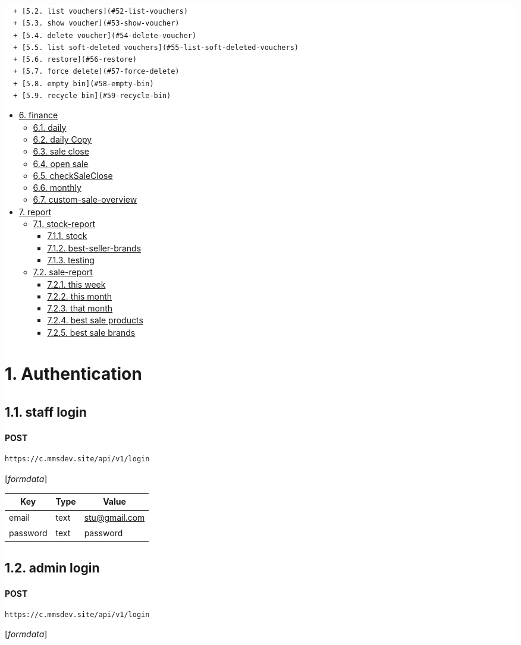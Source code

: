       + [5.2. list vouchers](#52-list-vouchers)
      + [5.3. show voucher](#53-show-voucher)
      + [5.4. delete voucher](#54-delete-voucher)
      + [5.5. list soft-deleted vouchers](#55-list-soft-deleted-vouchers)
      + [5.6. restore](#56-restore)
      + [5.7. force delete](#57-force-delete)
      + [5.8. empty bin](#58-empty-bin)
      + [5.9. recycle bin](#59-recycle-bin)
- [6. finance](#6-finance)
   * [6.1. daily](#61-daily)
   * [6.2. daily Copy](#62-daily-copy)
   * [6.3. sale close](#63-sale-close)
   * [6.4. open sale](#64-open-sale)
   * [6.5. checkSaleClose](#65-checksaleclose)
   * [6.6. monthly](#66-monthly)
   * [6.7. custom-sale-overview](#67-custom-sale-overview)
- [7. report](#7-report)
   * [7.1. stock-report](#71-stock-report)
      + [7.1.1. stock](#711-stock)
      + [7.1.2. best-seller-brands](#712-best-seller-brands)
      + [7.1.3. testing](#713-testing)
   * [7.2. sale-report](#72-sale-report)
      + [7.2.1. this week](#721-this-week)
      + [7.2.2. this month](#722-this-month)
      + [7.2.3. that month](#723-that-month)
      + [7.2.4. best sale products](#724-best-sale-products)
      + [7.2.5. best sale brands](#725-best-sale-brands)




# 1. Authentication
## 1.1. staff login


**POST**
```http
https://c.mmsdev.site/api/v1/login
```
[*formdata*]

Key      | Type | Value        
-------- | ---- | -------------
email    | text | stu@gmail.com
password | text | password     


## 1.2. admin login


**POST**
```http
https://c.mmsdev.site/api/v1/login
```
[*formdata*]
